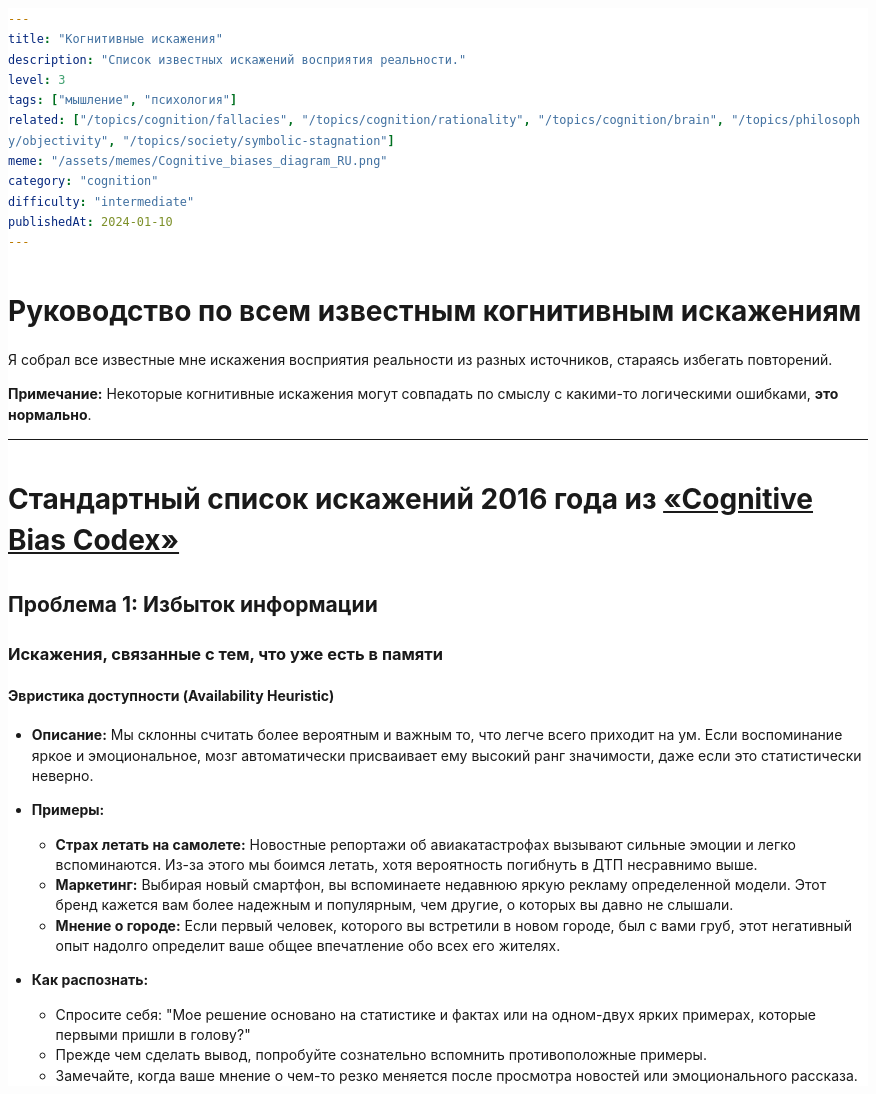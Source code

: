```yaml
---
title: "Когнитивные искажения"
description: "Список известных искажений восприятия реальности."
level: 3
tags: ["мышление", "психология"]
related: ["/topics/cognition/fallacies", "/topics/cognition/rationality", "/topics/cognition/brain", "/topics/philosophy/objectivity", "/topics/society/symbolic-stagnation"]
meme: "/assets/memes/Cognitive_biases_diagram_RU.png"
category: "cognition"
difficulty: "intermediate"
publishedAt: 2024-01-10
---
```


# Руководство по всем известным когнитивным искажениям

Я собрал все известные мне искажения восприятия реальности из разных источников, стараясь избегать повторений.

**Примечание:** Некоторые когнитивные искажения могут совпадать по смыслу с какими-то логическими ошибками, **это нормально**.

---

# Стандартный список искажений 2016 года из **[«Cognitive Bias Codex»](https://buster.medium.com/cognitive-bias-cheat-sheet-55a472476b18)**


## Проблема 1: Избыток информации

### Искажения, связанные с тем, что уже есть в памяти

#### **Эвристика доступности (Availability Heuristic)**

- **Описание:** Мы склонны считать более вероятным и важным то, что легче всего приходит на ум. Если воспоминание яркое и эмоциональное, мозг автоматически присваивает ему высокий ранг значимости, даже если это статистически неверно.

- **Примеры:**
  - **Страх летать на самолете:** Новостные репортажи об авиакатастрофах вызывают сильные эмоции и легко вспоминаются. Из-за этого мы боимся летать, хотя вероятность погибнуть в ДТП несравнимо выше.
  - **Маркетинг:** Выбирая новый смартфон, вы вспоминаете недавнюю яркую рекламу определенной модели. Этот бренд кажется вам более надежным и популярным, чем другие, о которых вы давно не слышали.
  - **Мнение о городе:** Если первый человек, которого вы встретили в новом городе, был с вами груб, этот негативный опыт надолго определит ваше общее впечатление обо всех его жителях.

- **Как распознать:**
  - Спросите себя: "Мое решение основано на статистике и фактах или на одном-двух ярких примерах, которые первыми пришли в голову?"
  - Прежде чем сделать вывод, попробуйте сознательно вспомнить противоположные примеры.
  - Замечайте, когда ваше мнение о чем-то резко меняется после просмотра новостей или эмоционального рассказа.
